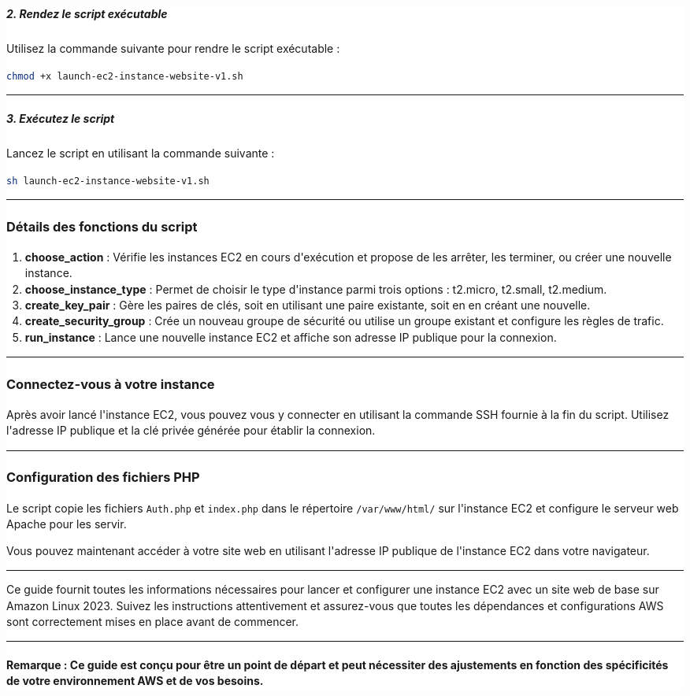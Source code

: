 
##### 2. Rendez le script exécutable

Utilisez la commande suivante pour rendre le script exécutable :

```sh
chmod +x launch-ec2-instance-website-v1.sh
```

---

##### 3. Exécutez le script

Lancez le script en utilisant la commande suivante :

```sh
sh launch-ec2-instance-website-v1.sh
```

---

### Détails des fonctions du script

1. **choose_action** : Vérifie les instances EC2 en cours d'exécution et propose de les arrêter, les terminer, ou créer une nouvelle instance.
2. **choose_instance_type** : Permet de choisir le type d'instance parmi trois options : t2.micro, t2.small, t2.medium.
3. **create_key_pair** : Gère les paires de clés, soit en utilisant une paire existante, soit en en créant une nouvelle.
4. **create_security_group** : Crée un nouveau groupe de sécurité ou utilise un groupe existant et configure les règles de trafic.
5. **run_instance** : Lance une nouvelle instance EC2 et affiche son adresse IP publique pour la connexion.

---

### Connectez-vous à votre instance

Après avoir lancé l'instance EC2, vous pouvez vous y connecter en utilisant la commande SSH fournie à la fin du script. Utilisez l'adresse IP publique et la clé privée générée pour établir la connexion.

---

### Configuration des fichiers PHP

Le script copie les fichiers `Auth.php` et `index.php` dans le répertoire `/var/www/html/` sur l'instance EC2 et configure le serveur web Apache pour les servir.

Vous pouvez maintenant accéder à votre site web en utilisant l'adresse IP publique de l'instance EC2 dans votre navigateur.

---

Ce guide fournit toutes les informations nécessaires pour lancer et configurer une instance EC2 avec un site web de base sur Amazon Linux 2023. Suivez les instructions attentivement et assurez-vous que toutes les dépendances et configurations AWS sont correctement mises en place avant de commencer.

---

#### Remarque : Ce guide est conçu pour être un point de départ et peut nécessiter des ajustements en fonction des spécificités de votre environnement AWS et de vos besoins.

